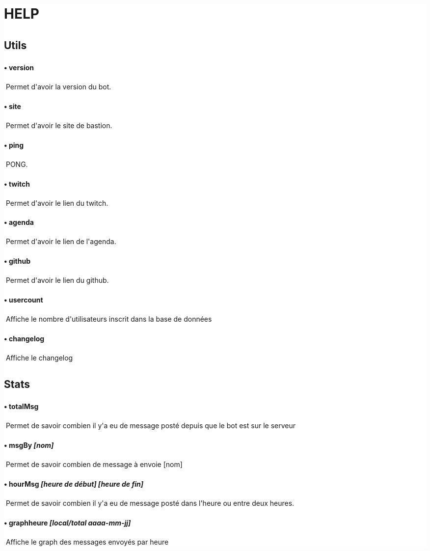 # HELP

## Utils

#### • version

​		Permet d'avoir la version du bot.

#### • site

​		Permet d'avoir le site de bastion.

#### • ping

​		PONG.

#### • twitch

​		Permet d'avoir le lien du twitch.

#### • agenda

​		Permet d'avoir le lien de l'agenda.

#### • github

​		Permet d'avoir le lien du github.

#### • usercount

​		Affiche le nombre d'utilisateurs inscrit dans la base de données

#### • changelog

​		Affiche le changelog



## Stats

#### • totalMsg

​		Permet de savoir combien il y'a eu de message posté depuis que le bot est sur le serveur

#### • msgBy _[nom]_

​		Permet de savoir combien de message à envoie [nom]

#### • hourMsg _[heure de début] [heure de fin]_

​		Permet de savoir combien il y'a eu de message posté dans l'heure ou entre deux heures.

#### • graphheure _[local/total aaaa-mm-jj]_

​		Affiche le graph des messages envoyés par heure
